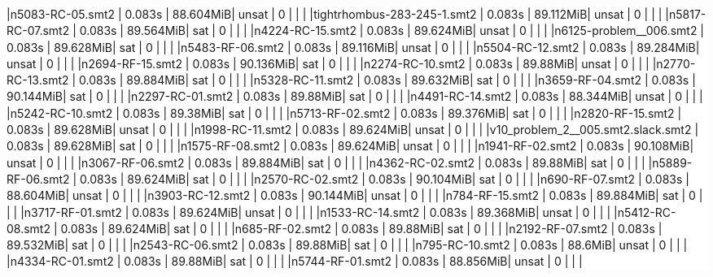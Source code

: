 |n5083-RC-05.smt2                                             |    0.083s | 88.604MiB| unsat | 0 |  |  |
|tightrhombus-283-245-1.smt2                                  |    0.083s | 89.112MiB| unsat | 0 |  |  |
|n5817-RC-07.smt2                                             |    0.083s | 89.564MiB| sat | 0 |  |  |
|n4224-RC-15.smt2                                             |    0.083s | 89.624MiB| unsat | 0 |  |  |
|n6125-problem__006.smt2                                      |    0.083s | 89.628MiB| sat | 0 |  |  |
|n5483-RF-06.smt2                                             |    0.083s | 89.116MiB| unsat | 0 |  |  |
|n5504-RC-12.smt2                                             |    0.083s | 89.284MiB| unsat | 0 |  |  |
|n2694-RF-15.smt2                                             |    0.083s | 90.136MiB| sat | 0 |  |  |
|n2274-RC-10.smt2                                             |    0.083s | 89.88MiB| unsat | 0 |  |  |
|n2770-RC-13.smt2                                             |    0.083s | 89.884MiB| sat | 0 |  |  |
|n5328-RC-11.smt2                                             |    0.083s | 89.632MiB| sat | 0 |  |  |
|n3659-RF-04.smt2                                             |    0.083s | 90.144MiB| sat | 0 |  |  |
|n2297-RC-01.smt2                                             |    0.083s | 89.88MiB| sat | 0 |  |  |
|n4491-RC-14.smt2                                             |    0.083s | 88.344MiB| unsat | 0 |  |  |
|n5242-RC-10.smt2                                             |    0.083s | 89.38MiB| sat | 0 |  |  |
|n5713-RF-02.smt2                                             |    0.083s | 89.376MiB| sat | 0 |  |  |
|n2820-RF-15.smt2                                             |    0.083s | 89.628MiB| unsat | 0 |  |  |
|n1998-RC-11.smt2                                             |    0.083s | 89.624MiB| unsat | 0 |  |  |
|v10_problem_2__005.smt2.slack.smt2                           |    0.083s | 89.628MiB| sat | 0 |  |  |
|n1575-RF-08.smt2                                             |    0.083s | 89.624MiB| unsat | 0 |  |  |
|n1941-RF-02.smt2                                             |    0.083s | 90.108MiB| unsat | 0 |  |  |
|n3067-RF-06.smt2                                             |    0.083s | 89.884MiB| sat | 0 |  |  |
|n4362-RC-02.smt2                                             |    0.083s | 89.88MiB| sat | 0 |  |  |
|n5889-RF-06.smt2                                             |    0.083s | 89.624MiB| sat | 0 |  |  |
|n2570-RC-02.smt2                                             |    0.083s | 90.104MiB| sat | 0 |  |  |
|n690-RF-07.smt2                                              |    0.083s | 88.604MiB| unsat | 0 |  |  |
|n3903-RC-12.smt2                                             |    0.083s | 90.144MiB| unsat | 0 |  |  |
|n784-RF-15.smt2                                              |    0.083s | 89.884MiB| sat | 0 |  |  |
|n3717-RF-01.smt2                                             |    0.083s | 89.624MiB| unsat | 0 |  |  |
|n1533-RC-14.smt2                                             |    0.083s | 89.368MiB| unsat | 0 |  |  |
|n5412-RC-08.smt2                                             |    0.083s | 89.624MiB| sat | 0 |  |  |
|n685-RF-02.smt2                                              |    0.083s | 89.88MiB| sat | 0 |  |  |
|n2192-RF-07.smt2                                             |    0.083s | 89.532MiB| sat | 0 |  |  |
|n2543-RC-06.smt2                                             |    0.083s | 89.88MiB| sat | 0 |  |  |
|n795-RC-10.smt2                                              |    0.083s | 88.6MiB| unsat | 0 |  |  |
|n4334-RC-01.smt2                                             |    0.083s | 89.88MiB| sat | 0 |  |  |
|n5744-RF-01.smt2                                             |    0.083s | 88.856MiB| unsat | 0 |  |  |